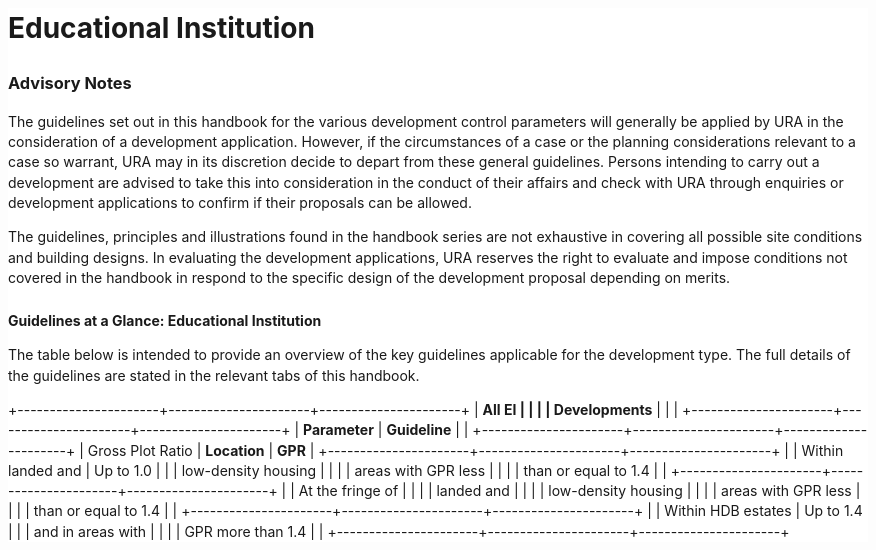 # Educational Institution

### **Advisory Notes**

The guidelines set out in this handbook for the various development
control parameters will generally be applied by URA in the consideration
of a development application. However, if the circumstances of a case or
the planning considerations relevant to a case so warrant, URA may in
its discretion decide to depart from these general guidelines. Persons
intending to carry out a development are advised to take this into
consideration in the conduct of their affairs and check with URA through
enquiries or development applications to confirm if their proposals can
be allowed.

The guidelines, principles and illustrations found in the handbook
series are not exhaustive in covering all possible site conditions and
building designs. In evaluating the development applications, URA
reserves the right to evaluate and impose conditions not covered in the
handbook in respond to the specific design of the development proposal
depending on merits.

### 

**Guidelines at a Glance: Educational Institution**

The table below is intended to provide an overview of the key guidelines
applicable for the development type. The full details of the guidelines
are stated in the relevant tabs of this handbook.

+----------------------+----------------------+----------------------+
| **All EI             |                      |                      |
| Developments**       |                      |                      |
+----------------------+----------------------+----------------------+
| **Parameter**        | **Guideline**        |                      |
+----------------------+----------------------+----------------------+
| Gross Plot Ratio     | **Location**         | **GPR**              |
+----------------------+----------------------+----------------------+
|                      | Within landed and    | Up to 1.0            |
|                      | low-density housing  |                      |
|                      | areas with GPR less  |                      |
|                      | than or equal to 1.4 |                      |
+----------------------+----------------------+----------------------+
|                      | At the fringe of     |                      |
|                      | landed and           |                      |
|                      | low-density housing  |                      |
|                      | areas with GPR less  |                      |
|                      | than or equal to 1.4 |                      |
+----------------------+----------------------+----------------------+
|                      | Within HDB estates   | Up to 1.4            |
|                      | and in areas with    |                      |
|                      | GPR more than 1.4    |                      |
+----------------------+----------------------+----------------------+